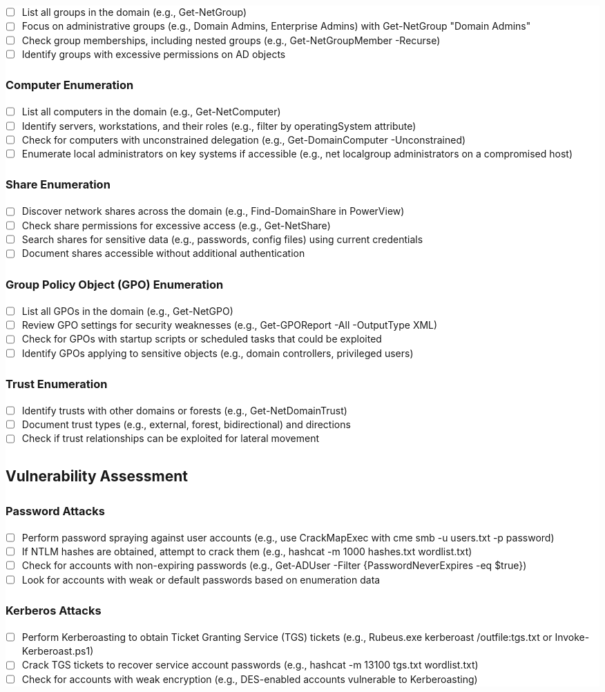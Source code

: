 - [ ]  List all groups in the domain (e.g., Get-NetGroup)
- [ ]  Focus on administrative groups (e.g., Domain Admins, Enterprise Admins) with Get-NetGroup "Domain Admins"
- [ ]  Check group memberships, including nested groups (e.g., Get-NetGroupMember -Recurse)
- [ ]  Identify groups with excessive permissions on AD objects

### Computer Enumeration

- [ ]  List all computers in the domain (e.g., Get-NetComputer)
- [ ]  Identify servers, workstations, and their roles (e.g., filter by operatingSystem attribute)
- [ ]  Check for computers with unconstrained delegation (e.g., Get-DomainComputer -Unconstrained)
- [ ]  Enumerate local administrators on key systems if accessible (e.g., net localgroup administrators on a compromised host)

### Share Enumeration

- [ ]  Discover network shares across the domain (e.g., Find-DomainShare in PowerView)
- [ ]  Check share permissions for excessive access (e.g., Get-NetShare)
- [ ]  Search shares for sensitive data (e.g., passwords, config files) using current credentials
- [ ]  Document shares accessible without additional authentication

### Group Policy Object (GPO) Enumeration

- [ ]  List all GPOs in the domain (e.g., Get-NetGPO)
- [ ]  Review GPO settings for security weaknesses (e.g., Get-GPOReport -All -OutputType XML)
- [ ]  Check for GPOs with startup scripts or scheduled tasks that could be exploited
- [ ]  Identify GPOs applying to sensitive objects (e.g., domain controllers, privileged users)

### Trust Enumeration

- [ ]  Identify trusts with other domains or forests (e.g., Get-NetDomainTrust)
- [ ]  Document trust types (e.g., external, forest, bidirectional) and directions
- [ ]  Check if trust relationships can be exploited for lateral movement

## Vulnerability Assessment

### Password Attacks

- [ ]  Perform password spraying against user accounts (e.g., use CrackMapExec with cme smb <target> -u users.txt -p password)
- [ ]  If NTLM hashes are obtained, attempt to crack them (e.g., hashcat -m 1000 hashes.txt wordlist.txt)
- [ ]  Check for accounts with non-expiring passwords (e.g., Get-ADUser -Filter {PasswordNeverExpires -eq $true})
- [ ]  Look for accounts with weak or default passwords based on enumeration data

### Kerberos Attacks

- [ ]  Perform Kerberoasting to obtain Ticket Granting Service (TGS) tickets (e.g., Rubeus.exe kerberoast /outfile:tgs.txt or Invoke-Kerberoast.ps1)
- [ ]  Crack TGS tickets to recover service account passwords (e.g., hashcat -m 13100 tgs.txt wordlist.txt)
- [ ]  Check for accounts with weak encryption (e.g., DES-enabled accounts vulnerable to Kerberoasting)
